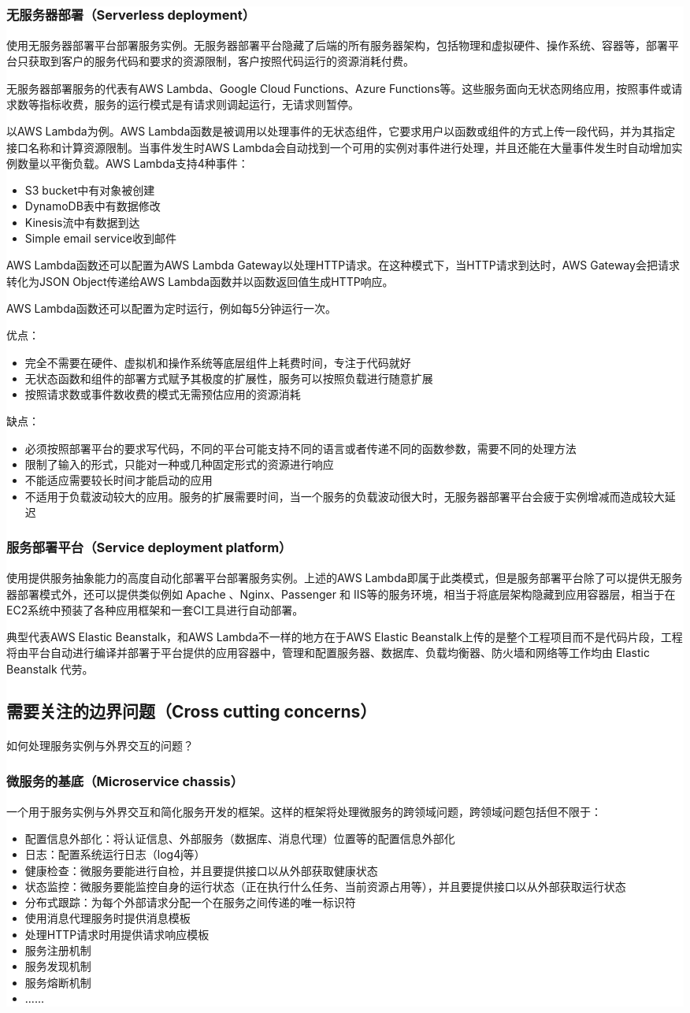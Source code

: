 ### 无服务器部署（Serverless deployment）

使用无服务器部署平台部署服务实例。无服务器部署平台隐藏了后端的所有服务器架构，包括物理和虚拟硬件、操作系统、容器等，部署平台只获取到客户的服务代码和要求的资源限制，客户按照代码运行的资源消耗付费。

无服务器部署服务的代表有AWS Lambda、Google Cloud Functions、Azure Functions等。这些服务面向无状态网络应用，按照事件或请求数等指标收费，服务的运行模式是有请求则调起运行，无请求则暂停。

以AWS Lambda为例。AWS Lambda函数是被调用以处理事件的无状态组件，它要求用户以函数或组件的方式上传一段代码，并为其指定接口名称和计算资源限制。当事件发生时AWS Lambda会自动找到一个可用的实例对事件进行处理，并且还能在大量事件发生时自动增加实例数量以平衡负载。AWS Lambda支持4种事件：

* S3 bucket中有对象被创建
* DynamoDB表中有数据修改
* Kinesis流中有数据到达
* Simple email service收到邮件

AWS Lambda函数还可以配置为AWS Lambda Gateway以处理HTTP请求。在这种模式下，当HTTP请求到达时，AWS Gateway会把请求转化为JSON Object传递给AWS Lambda函数并以函数返回值生成HTTP响应。

AWS Lambda函数还可以配置为定时运行，例如每5分钟运行一次。

优点：

* 完全不需要在硬件、虚拟机和操作系统等底层组件上耗费时间，专注于代码就好
* 无状态函数和组件的部署方式赋予其极度的扩展性，服务可以按照负载进行随意扩展
* 按照请求数或事件数收费的模式无需预估应用的资源消耗

缺点：

* 必须按照部署平台的要求写代码，不同的平台可能支持不同的语言或者传递不同的函数参数，需要不同的处理方法
* 限制了输入的形式，只能对一种或几种固定形式的资源进行响应
* 不能适应需要较长时间才能启动的应用
* 不适用于负载波动较大的应用。服务的扩展需要时间，当一个服务的负载波动很大时，无服务器部署平台会疲于实例增减而造成较大延迟

### 服务部署平台（Service deployment platform）

使用提供服务抽象能力的高度自动化部署平台部署服务实例。上述的AWS Lambda即属于此类模式，但是服务部署平台除了可以提供无服务器部署模式外，还可以提供类似例如 Apache 、Nginx、Passenger 和 IIS等的服务环境，相当于将底层架构隐藏到应用容器层，相当于在EC2系统中预装了各种应用框架和一套CI工具进行自动部署。

典型代表AWS Elastic Beanstalk，和AWS Lambda不一样的地方在于AWS Elastic Beanstalk上传的是整个工程项目而不是代码片段，工程将由平台自动进行编译并部署于平台提供的应用容器中，管理和配置服务器、数据库、负载均衡器、防火墙和网络等工作均由 Elastic Beanstalk 代劳。

## 需要关注的边界问题（Cross cutting concerns）

如何处理服务实例与外界交互的问题？

### 微服务的基底（Microservice chassis）

一个用于服务实例与外界交互和简化服务开发的框架。这样的框架将处理微服务的跨领域问题，跨领域问题包括但不限于：

* 配置信息外部化：将认证信息、外部服务（数据库、消息代理）位置等的配置信息外部化
* 日志：配置系统运行日志（log4j等）
* 健康检查：微服务要能进行自检，并且要提供接口以从外部获取健康状态
* 状态监控：微服务要能监控自身的运行状态（正在执行什么任务、当前资源占用等），并且要提供接口以从外部获取运行状态
* 分布式跟踪：为每个外部请求分配一个在服务之间传递的唯一标识符
* 使用消息代理服务时提供消息模板
* 处理HTTP请求时用提供请求响应模板
* 服务注册机制
* 服务发现机制
* 服务熔断机制
* ......
